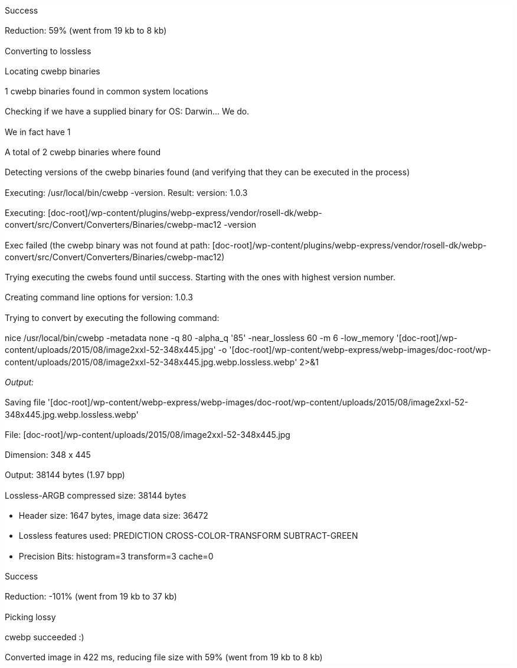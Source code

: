 Success

Reduction: 59% (went from 19 kb to 8 kb)


Converting to lossless

Locating cwebp binaries

1 cwebp binaries found in common system locations

Checking if we have a supplied binary for OS: Darwin... We do.

We in fact have 1

A total of 2 cwebp binaries where found

Detecting versions of the cwebp binaries found (and verifying that they can be executed in the process)

Executing: /usr/local/bin/cwebp -version. Result: version: 1.0.3

Executing: [doc-root]/wp-content/plugins/webp-express/vendor/rosell-dk/webp-convert/src/Convert/Converters/Binaries/cwebp-mac12 -version

Exec failed (the cwebp binary was not found at path: [doc-root]/wp-content/plugins/webp-express/vendor/rosell-dk/webp-convert/src/Convert/Converters/Binaries/cwebp-mac12)

Trying executing the cwebs found until success. Starting with the ones with highest version number.

Creating command line options for version: 1.0.3

Trying to convert by executing the following command:

nice /usr/local/bin/cwebp -metadata none -q 80 -alpha_q '85' -near_lossless 60 -m 6 -low_memory '[doc-root]/wp-content/uploads/2015/08/image2xxl-52-348x445.jpg' -o '[doc-root]/wp-content/webp-express/webp-images/doc-root/wp-content/uploads/2015/08/image2xxl-52-348x445.jpg.webp.lossless.webp' 2>&1


*Output:* 

Saving file '[doc-root]/wp-content/webp-express/webp-images/doc-root/wp-content/uploads/2015/08/image2xxl-52-348x445.jpg.webp.lossless.webp'

File:      [doc-root]/wp-content/uploads/2015/08/image2xxl-52-348x445.jpg

Dimension: 348 x 445

Output:    38144 bytes (1.97 bpp)

Lossless-ARGB compressed size: 38144 bytes

  * Header size: 1647 bytes, image data size: 36472

  * Lossless features used: PREDICTION CROSS-COLOR-TRANSFORM SUBTRACT-GREEN

  * Precision Bits: histogram=3 transform=3 cache=0


Success

Reduction: -101% (went from 19 kb to 37 kb)


Picking lossy

cwebp succeeded :)


Converted image in 422 ms, reducing file size with 59% (went from 19 kb to 8 kb)

